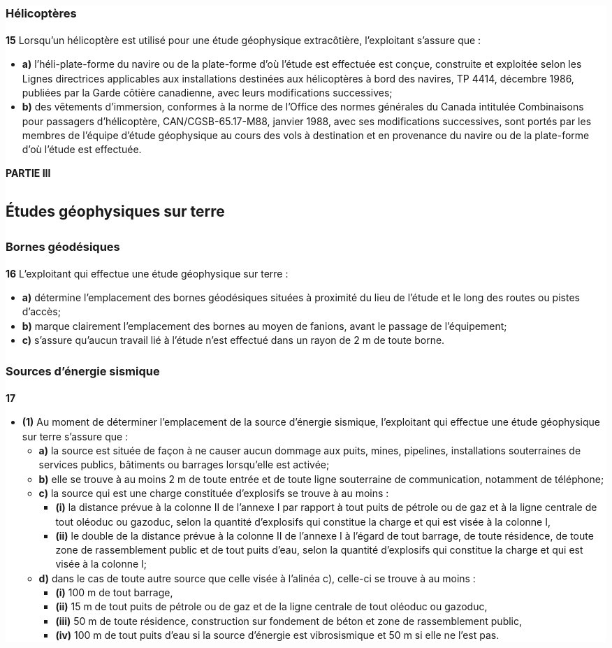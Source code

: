 


### Hélicoptères


**15** Lorsqu’un hélicoptère est utilisé pour une étude géophysique extracôtière, l’exploitant s’assure que :
- **a)** l’héli-plate-forme du navire ou de la plate-forme d’où l’étude est effectuée est conçue, construite et exploitée selon les Lignes directrices applicables aux installations destinées aux hélicoptères à bord des navires, TP 4414, décembre 1986, publiées par la Garde côtière canadienne, avec leurs modifications successives;
- **b)** des vêtements d’immersion, conformes à la norme de l’Office des normes générales du Canada intitulée Combinaisons pour passagers d’hélicoptère, CAN/CGSB-65.17-M88, janvier 1988, avec ses modifications successives, sont portés par les membres de l’équipe d’étude géophysique au cours des vols à destination et en provenance du navire ou de la plate-forme d’où l’étude est effectuée.




**PARTIE III** 
## Études géophysiques sur terre



### Bornes géodésiques


**16** L’exploitant qui effectue une étude géophysique sur terre :
- **a)** détermine l’emplacement des bornes géodésiques situées à proximité du lieu de l’étude et le long des routes ou pistes d’accès;
- **b)** marque clairement l’emplacement des bornes au moyen de fanions, avant le passage de l’équipement;
- **c)** s’assure qu’aucun travail lié à l’étude n’est effectué dans un rayon de 2 m de toute borne.




### Sources d’énergie sismique


**17** 

- **(1)** Au moment de déterminer l’emplacement de la source d’énergie sismique, l’exploitant qui effectue une étude géophysique sur terre s’assure que :
	- **a)** la source est située de façon à ne causer aucun dommage aux puits, mines, pipelines, installations souterraines de services publics, bâtiments ou barrages lorsqu’elle est activée;
	- **b)** elle se trouve à au moins 2 m de toute entrée et de toute ligne souterraine de communication, notamment de téléphone;
	- **c)** la source qui est une charge constituée d’explosifs se trouve à au moins :
		- **(i)** la distance prévue à la colonne II de l’annexe I par rapport à tout puits de pétrole ou de gaz et à la ligne centrale de tout oléoduc ou gazoduc, selon la quantité d’explosifs qui constitue la charge et qui est visée à la colonne I,
		- **(ii)** le double de la distance prévue à la colonne II de l’annexe I à l’égard de tout barrage, de toute résidence, de toute zone de rassemblement public et de tout puits d’eau, selon la quantité d’explosifs qui constitue la charge et qui est visée à la colonne I;
	- **d)** dans le cas de toute autre source que celle visée à l’alinéa c), celle-ci se trouve à au moins :
		- **(i)** 100 m de tout barrage,
		- **(ii)** 15 m de tout puits de pétrole ou de gaz et de la ligne centrale de tout oléoduc ou gazoduc,
		- **(iii)** 50 m de toute résidence, construction sur fondement de béton et zone de rassemblement public,
		- **(iv)** 100 m de tout puits d’eau si la source d’énergie est vibrosismique et 50 m si elle ne l’est pas.
